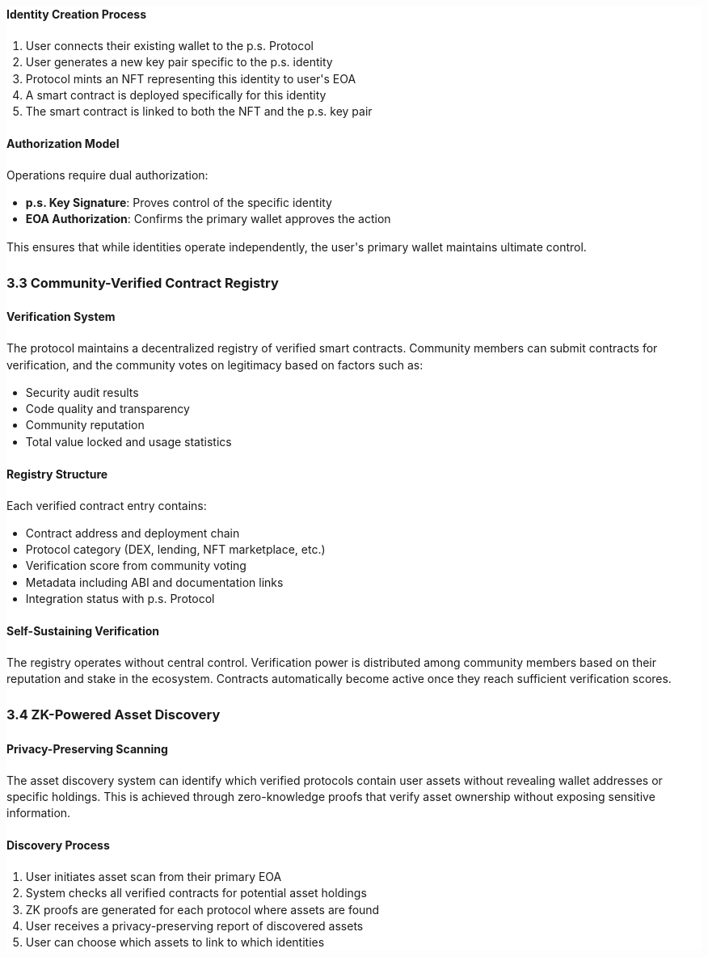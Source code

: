 #### Identity Creation Process
1. User connects their existing wallet to the p.s. Protocol
2. User generates a new key pair specific to the p.s. identity
3. Protocol mints an NFT representing this identity to user's EOA
4. A smart contract is deployed specifically for this identity
5. The smart contract is linked to both the NFT and the p.s. key pair

#### Authorization Model
Operations require dual authorization:
- **p.s. Key Signature**: Proves control of the specific identity
- **EOA Authorization**: Confirms the primary wallet approves the action

This ensures that while identities operate independently, the user's primary wallet maintains ultimate control.

### 3.3 Community-Verified Contract Registry

#### Verification System
The protocol maintains a decentralized registry of verified smart contracts. Community members can submit contracts for verification, and the community votes on legitimacy based on factors such as:
- Security audit results
- Code quality and transparency
- Community reputation
- Total value locked and usage statistics

#### Registry Structure
Each verified contract entry contains:
- Contract address and deployment chain
- Protocol category (DEX, lending, NFT marketplace, etc.)
- Verification score from community voting
- Metadata including ABI and documentation links
- Integration status with p.s. Protocol

#### Self-Sustaining Verification
The registry operates without central control. Verification power is distributed among community members based on their reputation and stake in the ecosystem. Contracts automatically become active once they reach sufficient verification scores.

### 3.4 ZK-Powered Asset Discovery

#### Privacy-Preserving Scanning
The asset discovery system can identify which verified protocols contain user assets without revealing wallet addresses or specific holdings. This is achieved through zero-knowledge proofs that verify asset ownership without exposing sensitive information.

#### Discovery Process
1. User initiates asset scan from their primary EOA
2. System checks all verified contracts for potential asset holdings
3. ZK proofs are generated for each protocol where assets are found
4. User receives a privacy-preserving report of discovered assets
5. User can choose which assets to link to which identities
